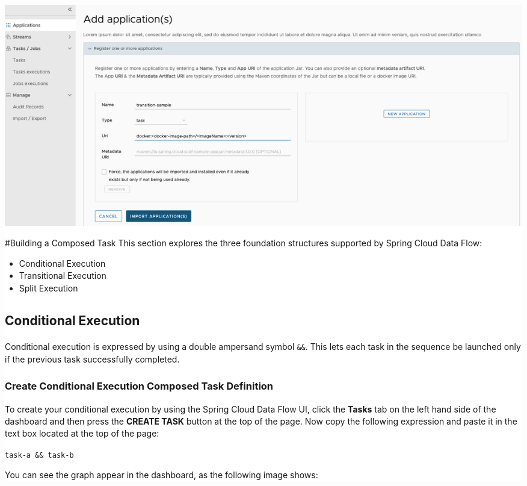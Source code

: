 ![Register the transition sample](images/SCDF-composed-task-register-task-app-docker.png)



#Building a Composed Task
This section explores the three foundation structures supported by Spring Cloud Data Flow:

- Conditional Execution
- Transitional Execution
- Split Execution

## Conditional Execution

Conditional execution is expressed by using a double ampersand symbol `&&`. This lets each task in the sequence be launched only if the previous task successfully completed.

### Create Conditional Execution Composed Task Definition

To create your conditional execution by using the Spring Cloud Data Flow UI, click the **Tasks** tab on the left hand side of the dashboard and then press the **CREATE TASK** button at the top of the page.
Now copy the following expression and paste it in the text box located at the top of the page:

```
task-a && task-b
```

You can see the graph appear in the dashboard, as the following image shows: